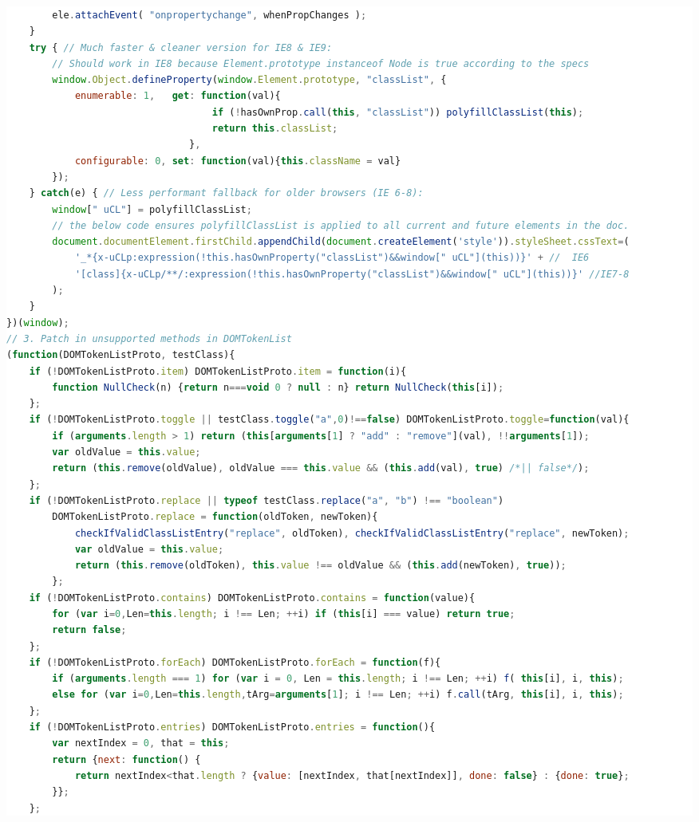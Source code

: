 ```js
        ele.attachEvent( "onpropertychange", whenPropChanges );
    }
    try { // Much faster & cleaner version for IE8 & IE9:
        // Should work in IE8 because Element.prototype instanceof Node is true according to the specs
        window.Object.defineProperty(window.Element.prototype, "classList", {
            enumerable: 1,   get: function(val){
                                    if (!hasOwnProp.call(this, "classList")) polyfillClassList(this);
                                    return this.classList;
                                },
            configurable: 0, set: function(val){this.className = val}
        });
    } catch(e) { // Less performant fallback for older browsers (IE 6-8):
        window[" uCL"] = polyfillClassList;
        // the below code ensures polyfillClassList is applied to all current and future elements in the doc.
        document.documentElement.firstChild.appendChild(document.createElement('style')).styleSheet.cssText=(
            '_*{x-uCLp:expression(!this.hasOwnProperty("classList")&&window[" uCL"](this))}' + //  IE6
            '[class]{x-uCLp/**/:expression(!this.hasOwnProperty("classList")&&window[" uCL"](this))}' //IE7-8
        );
    }
})(window);
// 3. Patch in unsupported methods in DOMTokenList
(function(DOMTokenListProto, testClass){
    if (!DOMTokenListProto.item) DOMTokenListProto.item = function(i){
        function NullCheck(n) {return n===void 0 ? null : n} return NullCheck(this[i]);
    };
    if (!DOMTokenListProto.toggle || testClass.toggle("a",0)!==false) DOMTokenListProto.toggle=function(val){
        if (arguments.length > 1) return (this[arguments[1] ? "add" : "remove"](val), !!arguments[1]);
        var oldValue = this.value;
        return (this.remove(oldValue), oldValue === this.value && (this.add(val), true) /*|| false*/);
    };
    if (!DOMTokenListProto.replace || typeof testClass.replace("a", "b") !== "boolean")
        DOMTokenListProto.replace = function(oldToken, newToken){
            checkIfValidClassListEntry("replace", oldToken), checkIfValidClassListEntry("replace", newToken);
            var oldValue = this.value;
            return (this.remove(oldToken), this.value !== oldValue && (this.add(newToken), true));
        };
    if (!DOMTokenListProto.contains) DOMTokenListProto.contains = function(value){
        for (var i=0,Len=this.length; i !== Len; ++i) if (this[i] === value) return true;
        return false;
    };
    if (!DOMTokenListProto.forEach) DOMTokenListProto.forEach = function(f){
        if (arguments.length === 1) for (var i = 0, Len = this.length; i !== Len; ++i) f( this[i], i, this);
        else for (var i=0,Len=this.length,tArg=arguments[1]; i !== Len; ++i) f.call(tArg, this[i], i, this);
    };
    if (!DOMTokenListProto.entries) DOMTokenListProto.entries = function(){
        var nextIndex = 0, that = this;
        return {next: function() {
            return nextIndex<that.length ? {value: [nextIndex, that[nextIndex]], done: false} : {done: true};
        }};
    };
```
